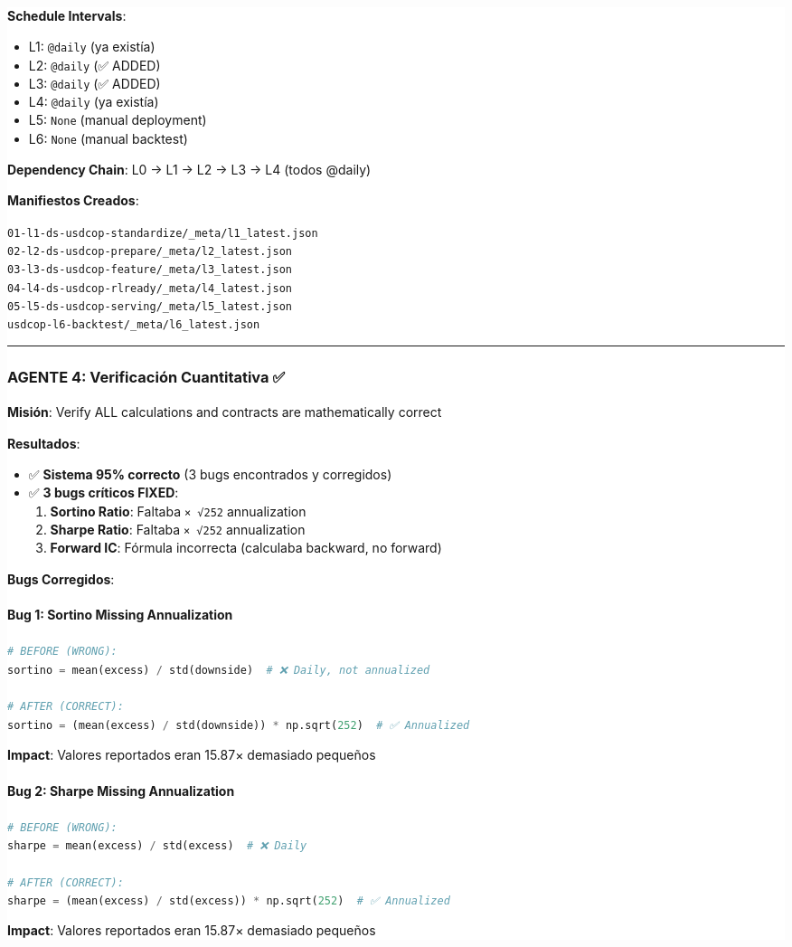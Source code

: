 **Schedule Intervals**:
- L1: `@daily` (ya existía)
- L2: `@daily` (✅ ADDED)
- L3: `@daily` (✅ ADDED)
- L4: `@daily` (ya existía)
- L5: `None` (manual deployment)
- L6: `None` (manual backtest)

**Dependency Chain**: L0 → L1 → L2 → L3 → L4 (todos @daily)

**Manifiestos Creados**:
```
01-l1-ds-usdcop-standardize/_meta/l1_latest.json
02-l2-ds-usdcop-prepare/_meta/l2_latest.json
03-l3-ds-usdcop-feature/_meta/l3_latest.json
04-l4-ds-usdcop-rlready/_meta/l4_latest.json
05-l5-ds-usdcop-serving/_meta/l5_latest.json
usdcop-l6-backtest/_meta/l6_latest.json
```

---

### **AGENTE 4: Verificación Cuantitativa** ✅

**Misión**: Verify ALL calculations and contracts are mathematically correct

**Resultados**:
- ✅ **Sistema 95% correcto** (3 bugs encontrados y corregidos)
- ✅ **3 bugs críticos FIXED**:
  1. **Sortino Ratio**: Faltaba `× √252` annualization
  2. **Sharpe Ratio**: Faltaba `× √252` annualization
  3. **Forward IC**: Fórmula incorrecta (calculaba backward, no forward)

**Bugs Corregidos**:

#### **Bug 1: Sortino Missing Annualization**
```python
# BEFORE (WRONG):
sortino = mean(excess) / std(downside)  # ❌ Daily, not annualized

# AFTER (CORRECT):
sortino = (mean(excess) / std(downside)) * np.sqrt(252)  # ✅ Annualized
```

**Impact**: Valores reportados eran 15.87× demasiado pequeños

#### **Bug 2: Sharpe Missing Annualization**
```python
# BEFORE (WRONG):
sharpe = mean(excess) / std(excess)  # ❌ Daily

# AFTER (CORRECT):
sharpe = (mean(excess) / std(excess)) * np.sqrt(252)  # ✅ Annualized
```

**Impact**: Valores reportados eran 15.87× demasiado pequeños
